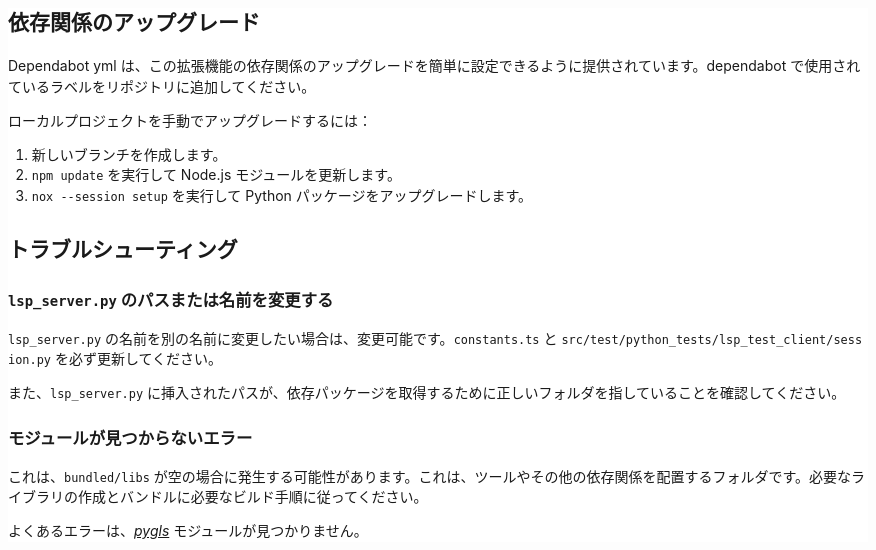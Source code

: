 ## 依存関係のアップグレード

Dependabot yml は、この拡張機能の依存関係のアップグレードを簡単に設定できるように提供されています。dependabot で使用されているラベルをリポジトリに追加してください。

ローカルプロジェクトを手動でアップグレードするには：

1. 新しいブランチを作成します。
1. `npm update` を実行して Node.js モジュールを更新します。
1. `nox --session setup` を実行して Python パッケージをアップグレードします。

## トラブルシューティング

### `lsp_server.py` のパスまたは名前を変更する

`lsp_server.py` の名前を別の名前に変更したい場合は、変更可能です。`constants.ts` と `src/test/python_tests/lsp_test_client/session.py` を必ず更新してください。

また、`lsp_server.py` に挿入されたパスが、依存パッケージを取得するために正しいフォルダを指していることを確認してください。

### モジュールが見つからないエラー

これは、`bundled/libs` が空の場合に発生する可能性があります。これは、ツールやその他の依存関係を配置するフォルダです。必要なライブラリの作成とバンドルに必要なビルド手順に従ってください。

よくあるエラーは、[_pygls_][pygls] モジュールが見つかりません。

[pygls]: https://github.com/openlawlibrary/pygls
